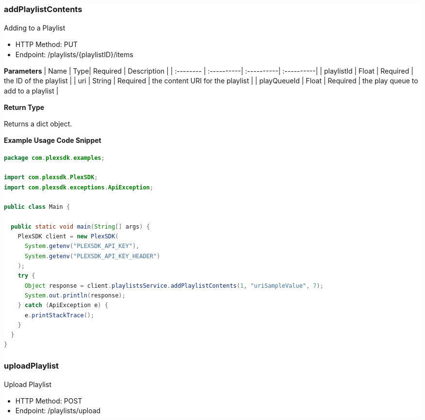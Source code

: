 ```Java

```

### **addPlaylistContents**
Adding to a Playlist
- HTTP Method: PUT
- Endpoint: /playlists/{playlistID}/items


**Parameters**
| Name    | Type| Required | Description |
| :-------- | :----------| :----------| :----------| 
| playlistId | Float | Required | the ID of the playlist |
| uri | String | Required | the content URI for the playlist |
| playQueueId | Float | Required | the play queue to add to a playlist |

**Return Type**

Returns a dict object.

**Example Usage Code Snippet**
```Java
package com.plexsdk.examples;

import com.plexsdk.PlexSDK;
import com.plexsdk.exceptions.ApiException;

public class Main {

  public static void main(String[] args) {
    PlexSDK client = new PlexSDK(
      System.getenv("PLEXSDK_API_KEY"),
      System.getenv("PLEXSDK_API_KEY_HEADER")
    );
    try {
      Object response = client.playlistsService.addPlaylistContents(1, "uriSampleValue", 7);
      System.out.println(response);
    } catch (ApiException e) {
      e.printStackTrace();
    }
  }
}

```

### **uploadPlaylist**
Upload Playlist
- HTTP Method: POST
- Endpoint: /playlists/upload

